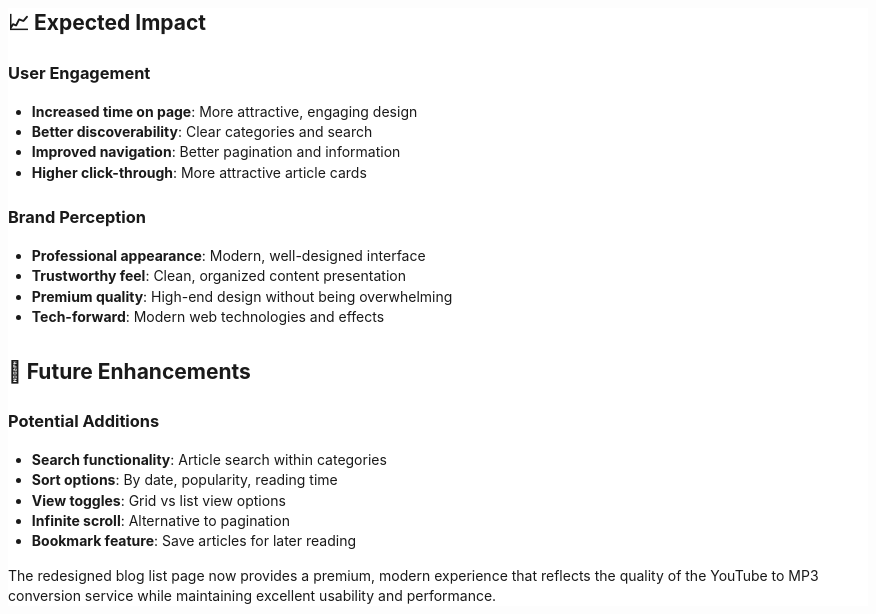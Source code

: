 ## 📈 Expected Impact

### User Engagement

- **Increased time on page**: More attractive, engaging design
- **Better discoverability**: Clear categories and search
- **Improved navigation**: Better pagination and information
- **Higher click-through**: More attractive article cards

### Brand Perception

- **Professional appearance**: Modern, well-designed interface
- **Trustworthy feel**: Clean, organized content presentation
- **Premium quality**: High-end design without being overwhelming
- **Tech-forward**: Modern web technologies and effects

## 🔄 Future Enhancements

### Potential Additions

- **Search functionality**: Article search within categories
- **Sort options**: By date, popularity, reading time
- **View toggles**: Grid vs list view options
- **Infinite scroll**: Alternative to pagination
- **Bookmark feature**: Save articles for later reading

The redesigned blog list page now provides a premium, modern experience that reflects the quality of the YouTube to MP3 conversion service while maintaining excellent usability and performance.
